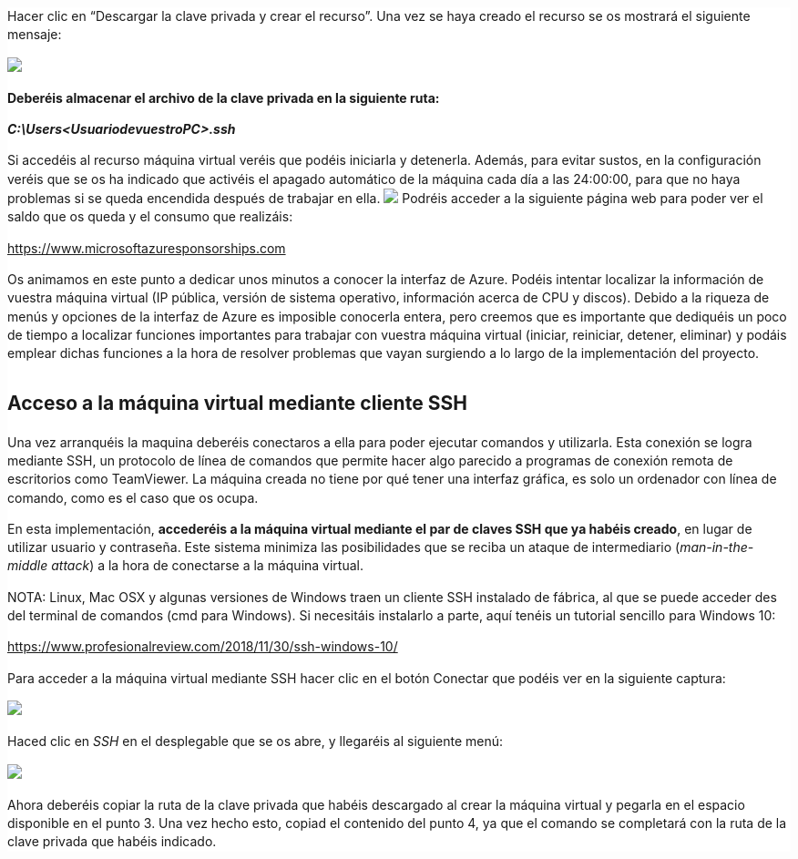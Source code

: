 Hacer clic en “Descargar la clave privada y crear el recurso”. Una vez se haya creado el recurso se os mostrará el siguiente mensaje:

![](../img/Aspose.Words.b1061091-e8de-4e39-91fb-4ba4b8e356ff.019.png)

**Deberéis almacenar el archivo de la clave privada en la siguiente ruta:**

***C:\Users\<UsuariodevuestroPC>\.ssh***

Si accedéis al recurso máquina virtual veréis que podéis iniciarla y detenerla. Además, para evitar sustos, en la configuración veréis que se os ha indicado que activéis el apagado automático de la máquina cada día a las 24:00:00, para que no haya problemas si se queda encendida después de trabajar en ella. 
![](../img/Aspose.Words.b1061091-e8de-4e39-91fb-4ba4b8e356ff.020.png)
Podréis acceder a la siguiente página web para poder ver el saldo que os queda y el consumo que realizáis:

<https://www.microsoftazuresponsorships.com>

Os animamos en este punto a dedicar unos minutos a conocer la interfaz de Azure. Podéis intentar localizar la información de vuestra máquina virtual (IP pública, versión de sistema operativo, información acerca de CPU y discos). Debido a la riqueza de menús y opciones de la interfaz de Azure es imposible conocerla entera, pero creemos que es importante que dediquéis un poco de tiempo a localizar funciones importantes para trabajar con vuestra máquina virtual (iniciar, reiniciar, detener, eliminar) y podáis emplear dichas funciones a la hora de resolver problemas que vayan surgiendo a lo largo de la implementación del proyecto.
## Acceso a la máquina virtual mediante cliente SSH
Una vez arranquéis la maquina deberéis conectaros a ella para poder ejecutar comandos y utilizarla. Esta conexión se logra mediante SSH, un protocolo de línea de comandos que permite hacer algo parecido a programas de conexión remota de escritorios como TeamViewer. La máquina creada no tiene por qué tener una interfaz gráfica, es solo un ordenador con línea de comando, como es el caso que os ocupa.

En esta implementación, **accederéis a la máquina virtual mediante el par de claves SSH que ya habéis creado**, en lugar de utilizar usuario y contraseña. Este sistema minimiza las posibilidades que se reciba un ataque de intermediario (*man-in-the-middle attack*) a la hora de conectarse a la máquina virtual.

NOTA: Linux, Mac OSX y algunas versiones de Windows traen un cliente SSH instalado de fábrica, al que se puede acceder des del terminal de comandos (cmd para Windows). Si necesitáis instalarlo a parte, aquí tenéis un tutorial sencillo para Windows 10:

<https://www.profesionalreview.com/2018/11/30/ssh-windows-10/>

Para acceder a la máquina virtual mediante SSH hacer clic en el botón Conectar que podéis ver en la siguiente captura:

![](../img/Aspose.Words.b1061091-e8de-4e39-91fb-4ba4b8e356ff.021.png)

Haced clic en *SSH* en el desplegable que se os abre, y llegaréis al siguiente menú:

![](../img/Aspose.Words.b1061091-e8de-4e39-91fb-4ba4b8e356ff.022.png)

Ahora deberéis copiar la ruta de la clave privada que habéis descargado al crear la máquina virtual y pegarla en el espacio disponible en el punto 3. Una vez hecho esto, copiad el contenido del punto 4, ya que el comando se completará con la ruta de la clave privada que habéis indicado.
